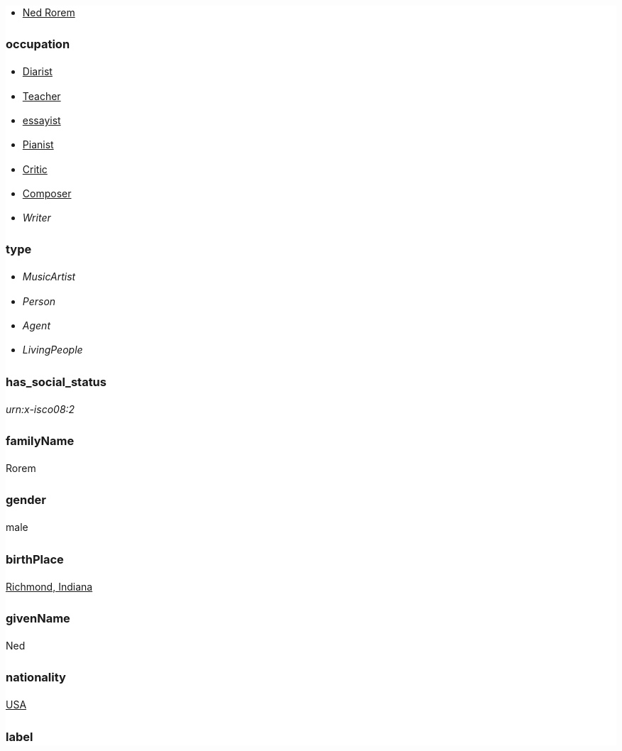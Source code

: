  - [Ned Rorem](#Ned-Rorem)

### occupation

 - [Diarist](#Diarist)

 - [Teacher](#Teacher)

 - [essayist](#essayist)

 - [Pianist](#Pianist)

 - [Critic](#Critic)

 - [Composer](#Composer)

 - *Writer*

### type

 - *MusicArtist*

 - *Person*

 - *Agent*

 - *LivingPeople*

### has_social_status


*urn:x-isco08:2*

### familyName


Rorem

### gender


male

### birthPlace


[Richmond, Indiana](#Richmond-Indiana)

### givenName


Ned

### nationality


[USA](#USA)

### label
